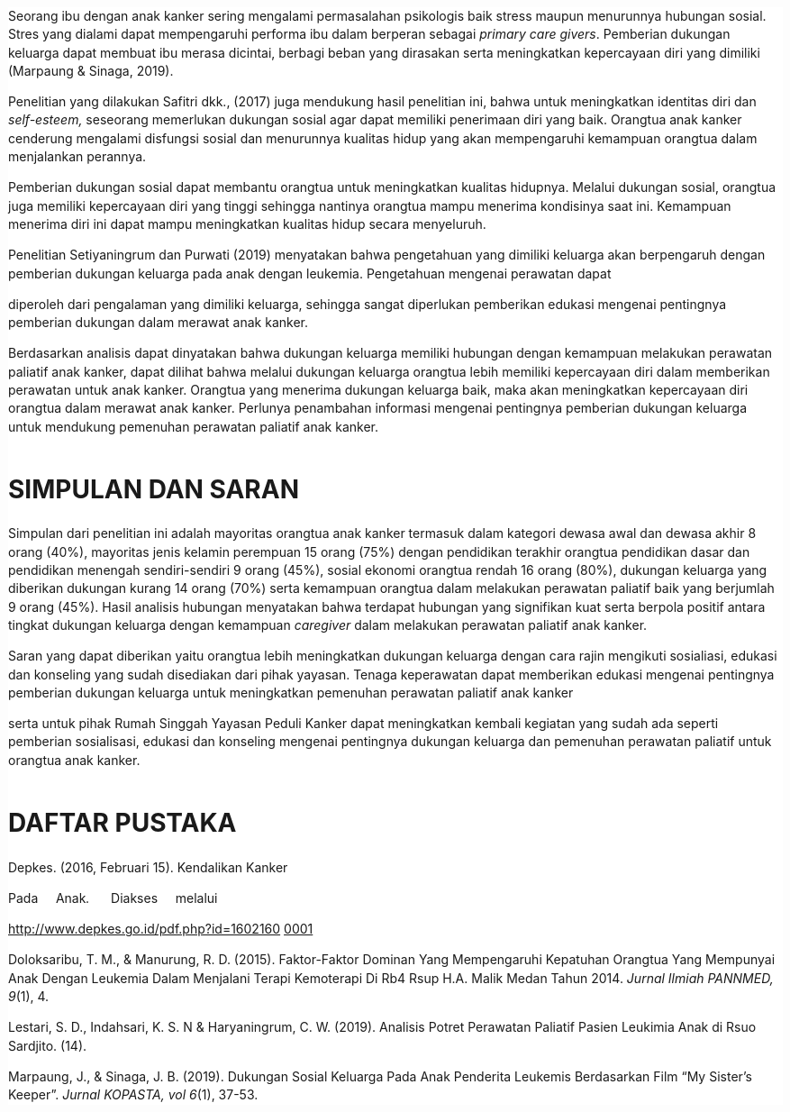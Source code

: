 <p><span class="font3">Seorang ibu dengan anak kanker sering mengalami permasalahan psikologis baik stress maupun menurunnya hubungan sosial. Stres yang dialami dapat mempengaruhi performa ibu dalam berperan sebagai </span><span class="font3" style="font-style:italic;">primary care givers</span><span class="font3">. Pemberian dukungan keluarga dapat membuat ibu merasa dicintai, berbagi beban yang dirasakan serta meningkatkan kepercayaan diri yang dimiliki (Marpaung &amp;&nbsp;Sinaga, 2019).</span></p>
<p><span class="font3">Penelitian yang dilakukan Safitri dkk., (2017) juga mendukung hasil penelitian ini, bahwa untuk meningkatkan identitas diri dan </span><span class="font3" style="font-style:italic;">self-esteem,</span><span class="font3"> seseorang memerlukan dukungan sosial agar dapat memiliki penerimaan diri yang baik. Orangtua anak kanker cenderung mengalami disfungsi sosial dan menurunnya kualitas hidup yang akan mempengaruhi kemampuan orangtua dalam menjalankan perannya.</span></p>
<p><span class="font3">Pemberian dukungan sosial dapat membantu orangtua untuk meningkatkan kualitas hidupnya. Melalui dukungan sosial, orangtua juga memiliki kepercayaan diri yang tinggi sehingga nantinya orangtua mampu menerima kondisinya saat ini. Kemampuan menerima diri ini dapat mampu meningkatkan kualitas hidup secara menyeluruh.</span></p>
<p><span class="font3">Penelitian Setiyaningrum dan Purwati (2019) menyatakan bahwa pengetahuan yang dimiliki keluarga akan berpengaruh dengan pemberian dukungan keluarga pada anak dengan leukemia. Pengetahuan mengenai perawatan dapat</span></p>
<p><span class="font3">diperoleh dari pengalaman yang dimiliki keluarga, sehingga sangat diperlukan pemberikan edukasi mengenai pentingnya pemberian dukungan dalam merawat anak kanker.</span></p>
<p><span class="font3">Berdasarkan analisis dapat dinyatakan bahwa dukungan keluarga memiliki hubungan dengan kemampuan melakukan perawatan paliatif anak kanker, dapat dilihat bahwa melalui dukungan keluarga orangtua lebih memiliki kepercayaan diri dalam memberikan perawatan untuk anak kanker. Orangtua yang menerima dukungan keluarga baik, maka akan meningkatkan kepercayaan diri orangtua dalam merawat anak kanker. Perlunya penambahan informasi mengenai pentingnya pemberian dukungan keluarga untuk mendukung pemenuhan perawatan paliatif anak kanker.</span></p>
<h1><a name="bookmark8"></a><span class="font3" style="font-weight:bold;"><a name="bookmark9"></a>SIMPULAN DAN SARAN</span></h1>
<p><span class="font3">Simpulan dari penelitian ini adalah mayoritas orangtua anak kanker termasuk dalam kategori dewasa awal dan dewasa akhir 8 orang (40%), mayoritas jenis kelamin perempuan 15 orang (75%) dengan pendidikan terakhir orangtua pendidikan dasar dan pendidikan menengah sendiri-sendiri 9 orang (45%), sosial ekonomi orangtua rendah 16 orang (80%), dukungan keluarga yang diberikan dukungan kurang 14 orang (70%) serta kemampuan orangtua dalam melakukan perawatan paliatif baik yang berjumlah 9 orang (45%). Hasil analisis hubungan menyatakan bahwa terdapat hubungan yang signifikan kuat serta berpola positif antara tingkat dukungan keluarga dengan kemampuan </span><span class="font3" style="font-style:italic;">caregiver</span><span class="font3"> dalam melakukan perawatan paliatif anak kanker.</span></p>
<p><span class="font3">Saran yang dapat diberikan yaitu orangtua lebih meningkatkan dukungan keluarga dengan cara rajin mengikuti sosialiasi, edukasi dan konseling yang sudah disediakan dari pihak yayasan. Tenaga keperawatan dapat memberikan edukasi mengenai pentingnya pemberian dukungan keluarga untuk meningkatkan pemenuhan perawatan paliatif anak kanker</span></p>
<p><span class="font3">serta untuk pihak Rumah Singgah Yayasan Peduli Kanker dapat meningkatkan kembali kegiatan yang sudah ada seperti pemberian sosialisasi, edukasi dan konseling mengenai pentingnya dukungan keluarga dan pemenuhan perawatan paliatif untuk orangtua anak kanker.</span></p>
<h1><a name="bookmark10"></a><span class="font3" style="font-weight:bold;"><a name="bookmark11"></a>DAFTAR PUSTAKA</span></h1>
<p><span class="font2">Depkes. (2016, Februari 15). Kendalikan Kanker</span></p>
<p><span class="font2">Pada &nbsp;&nbsp;&nbsp;&nbsp;Anak</span><span class="font2" style="font-style:italic;">.</span><span class="font2"> &nbsp;&nbsp;&nbsp;&nbsp;&nbsp;Diakses &nbsp;&nbsp;&nbsp;&nbsp;melalui</span></p>
<p><a href="http://www.depkes.go.id/pdf.php?id=16021600001"><span class="font2">http://www.depkes.go.id/pdf.php?id=1602160</span></a><span class="font2"> </span><a href="http://www.depkes.go.id/pdf.php?id=16021600001"><span class="font2">0001</span></a></p>
<p><span class="font2">Doloksaribu, T. M., &amp;&nbsp;Manurung, R. D. (2015). Faktor-Faktor Dominan Yang Mempengaruhi Kepatuhan Orangtua Yang Mempunyai Anak Dengan Leukemia Dalam Menjalani Terapi Kemoterapi Di Rb4 Rsup H.A. Malik Medan Tahun 2014. </span><span class="font2" style="font-style:italic;">Jurnal Ilmiah PANNMED, 9</span><span class="font2">(1), 4.</span></p>
<p><span class="font2">Lestari, S. D., Indahsari, K. S. N &amp;&nbsp;Haryaningrum, C. W. (2019). Analisis Potret Perawatan Paliatif Pasien Leukimia Anak di Rsuo Sardjito. (14).</span></p>
<p><span class="font2">Marpaung, J., &amp;&nbsp;Sinaga, J. B. (2019). Dukungan Sosial Keluarga Pada Anak Penderita Leukemis Berdasarkan Film “My Sister’s Keeper”. </span><span class="font2" style="font-style:italic;">Jurnal KOPASTA, vol 6</span><span class="font2">(1), 37-53.</span></p>